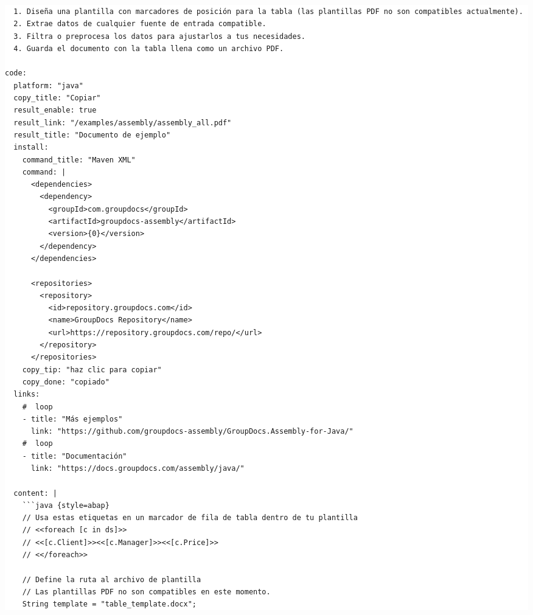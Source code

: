       1. Diseña una plantilla con marcadores de posición para la tabla (las plantillas PDF no son compatibles actualmente).
      2. Extrae datos de cualquier fuente de entrada compatible.
      3. Filtra o preprocesa los datos para ajustarlos a tus necesidades.
      4. Guarda el documento con la tabla llena como un archivo PDF.
   
    code:
      platform: "java"
      copy_title: "Copiar"
      result_enable: true
      result_link: "/examples/assembly/assembly_all.pdf"
      result_title: "Documento de ejemplo"
      install:
        command_title: "Maven XML"
        command: |
          <dependencies>
            <dependency>
              <groupId>com.groupdocs</groupId>
              <artifactId>groupdocs-assembly</artifactId>
              <version>{0}</version>
            </dependency>
          </dependencies>

          <repositories>
            <repository>
              <id>repository.groupdocs.com</id>
              <name>GroupDocs Repository</name>
              <url>https://repository.groupdocs.com/repo/</url>
            </repository>
          </repositories>
        copy_tip: "haz clic para copiar"
        copy_done: "copiado"
      links:
        #  loop
        - title: "Más ejemplos"
          link: "https://github.com/groupdocs-assembly/GroupDocs.Assembly-for-Java/"
        #  loop
        - title: "Documentación"
          link: "https://docs.groupdocs.com/assembly/java/"
          
      content: |
        ```java {style=abap}
        // Usa estas etiquetas en un marcador de fila de tabla dentro de tu plantilla
        // <<foreach [c in ds]>>
        // <<[c.Client]>><<[c.Manager]>><<[c.Price]>>
        // <</foreach>>

        // Define la ruta al archivo de plantilla
        // Las plantillas PDF no son compatibles en este momento.
        String template = "table_template.docx";
